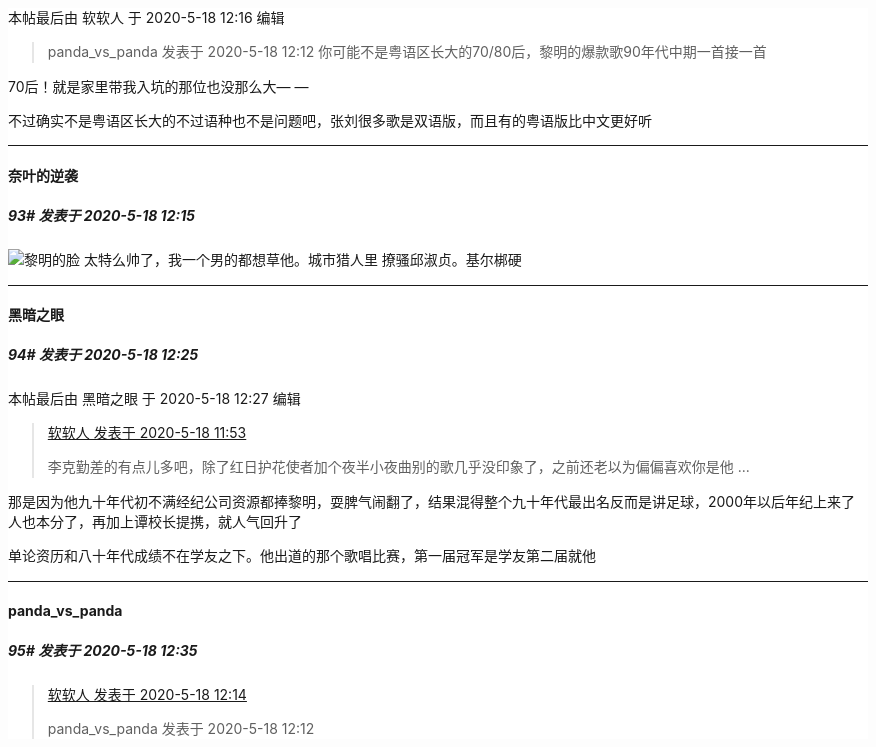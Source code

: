 
 本帖最后由 软软人 于 2020-5-18 12:16 编辑 

<blockquote>panda_vs_panda 发表于 2020-5-18 12:12
你可能不是粤语区长大的70/80后，黎明的爆款歌90年代中期一首接一首</blockquote>


70后！就是家里带我入坑的那位也没那么大— —

不过确实不是粤语区长大的不过语种也不是问题吧，张刘很多歌是双语版，而且有的粤语版比中文更好听








-----

####  奈叶的逆袭  
##### 93#       发表于 2020-5-18 12:15



<img src="https://static.saraba1st.com/image/smiley/face2017/067.png" referrerpolicy="no-referrer">黎明的脸 太特么帅了，我一个男的都想草他。城市猎人里 撩骚邱淑贞。基尔梆硬







-----

####  黑暗之眼  
##### 94#       发表于 2020-5-18 12:25



 本帖最后由 黑暗之眼 于 2020-5-18 12:27 编辑 
<blockquote><a href="httphttps://bbs.saraba1st.com/2b/forum.php?mod=redirect&amp;goto=findpost&amp;pid=47461922&amp;ptid=1935851" target="_blank">软软人 发表于 2020-5-18 11:53</a>

李克勤差的有点儿多吧，除了红日护花使者加个夜半小夜曲别的歌几乎没印象了，之前还老以为偏偏喜欢你是他 ...</blockquote>
那是因为他九十年代初不满经纪公司资源都捧黎明，耍脾气闹翻了，结果混得整个九十年代最出名反而是讲足球，2000年以后年纪上来了人也本分了，再加上谭校长提携，就人气回升了


单论资历和八十年代成绩不在学友之下。他出道的那个歌唱比赛，第一届冠军是学友第二届就他







-----

####  panda_vs_panda  
##### 95#       发表于 2020-5-18 12:35



<blockquote><a href="httphttps://bbs.saraba1st.com/2b/forum.php?mod=redirect&amp;goto=findpost&amp;pid=47462172&amp;ptid=1935851" target="_blank">软软人 发表于 2020-5-18 12:14</a>

panda_vs_panda 发表于 2020-5-18 12:12
